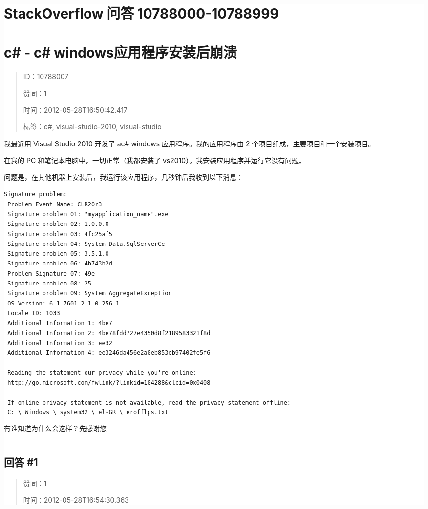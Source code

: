 # StackOverflow 问答 10788000-10788999

# c# - c# windows应用程序安装后崩溃

> ID：10788007
> 
> 赞同：1
> 
> 时间：2012-05-28T16:50:42.417
> 
> 标签：c#, visual-studio-2010, visual-studio

我最近用 Visual Studio 2010 开发了 ac# windows 应用程序。我的应用程序由 2 个项目组成，主要项目和一个安装项目。

在我的 PC 和笔记本电脑中，一切正常（我都安装了 vs2010）。我安装应用程序并运行它没有问题。

问题是，在其他机器上安装后，我运行该应用程序，几秒钟后我收到以下消息：

```
Signature problem:
 Problem Event Name: CLR20r3
 Signature problem 01: "myapplication_name".exe
 Signature problem 02: 1.0.0.0
 Signature problem 03: 4fc25af5
 Signature problem 04: System.Data.SqlServerCe
 Signature problem 05: 3.5.1.0
 Signature problem 06: 4b743b2d
 Problem Signature 07: 49e
 Signature problem 08: 25
 Signature problem 09: System.AggregateException
 OS Version: 6.1.7601.2.1.0.256.1
 Locale ID: 1033
 Additional Information 1: 4be7
 Additional Information 2: 4be78fdd727e4350d8f2189583321f8d
 Additional Information 3: ee32
 Additional Information 4: ee3246da456e2a0eb853eb97402fe5f6

 Reading the statement our privacy while you're online:
 http://go.microsoft.com/fwlink/?linkid=104288&clcid=0x0408

 If online privacy statement is not available, read the privacy statement offline:
 C: \ Windows \ system32 \ el-GR \ erofflps.txt 
```

有谁知道为什么会这样？先感谢您

* * *

## 回答 #1

> 赞同：1
> 
> 时间：2012-05-28T16:54:30.363
